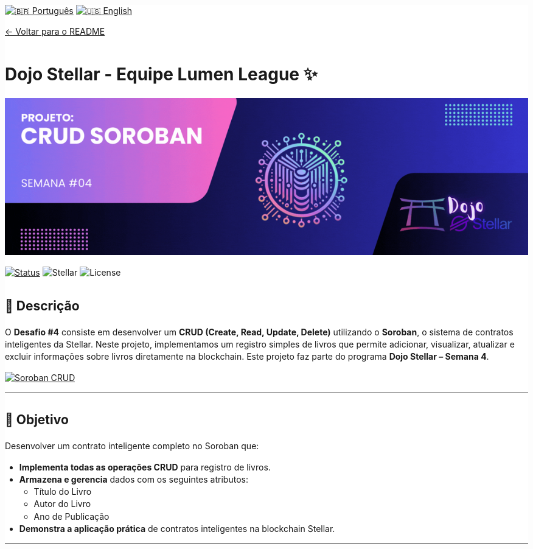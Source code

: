 [![🇧🇷 Português](https://img.shields.io/badge/Lang-PT--BR-green)](./challenge4.md)
[![🇺🇸 English](https://img.shields.io/badge/Lang-EN-blue)](./challenge4-en.md)

[← Voltar para o README](../README.md)

# Dojo Stellar - Equipe Lumen League ✨

<p align="center">
  <img src="./letreiro_lumen_soroban.gif" alt="Logo da Lumen League" width="1000">
</p>

[![Status](https://img.shields.io/badge/Status-Concluído-brightgreen)](#)
![Stellar](https://img.shields.io/badge/Stellar-Blockchain-blue)
![License](https://img.shields.io/badge/License-MIT-green)

## 📜 Descrição
O **Desafio #4** consiste em desenvolver um **CRUD (Create, Read, Update, Delete)** utilizando o **Soroban**, o sistema de contratos inteligentes da Stellar. Neste projeto, implementamos um registro simples de livros que permite adicionar, visualizar, atualizar e excluir informações sobre livros diretamente na blockchain. Este projeto faz parte do programa **Dojo Stellar – Semana 4**.

[![Soroban CRUD](https://img.shields.io/badge/Soroban-CRUD-d142f5?style=for-the-badge&logo=stellar)](https://github.com/lucenfort/dojo-stellar/tree/main/src/backend/soroban-crud)

---

## 🚀 Objetivo
Desenvolver um contrato inteligente completo no Soroban que:
- **Implementa todas as operações CRUD** para registro de livros.
- **Armazena e gerencia** dados com os seguintes atributos:
  - Título do Livro
  - Autor do Livro
  - Ano de Publicação
- **Demonstra a aplicação prática** de contratos inteligentes na blockchain Stellar.

---
